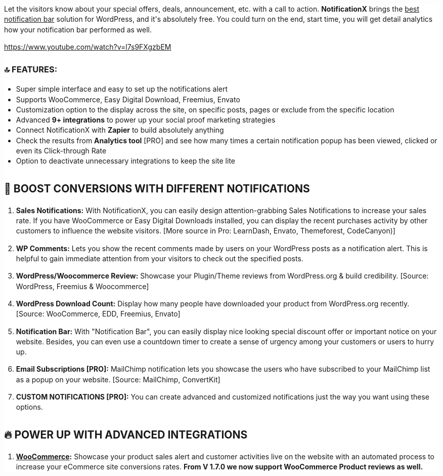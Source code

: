 Let the visitors know about your special offers, deals, announcement, etc. with a call to action. **NotificationX** brings the [best notification bar](https://notificationx.com/features/) solution for WordPress, and it's absolutely free. You could turn on the end, start time, you will get detail analytics how your notification bar performed as well.


https://www.youtube.com/watch?v=l7s9FXgzbEM


### 🔝 FEATURES: ###

- Super simple interface and easy to set up the notifications alert
- Supports WooCommerce, Easy Digital Download, Freemius, Envato
- Customization option to the display across the site, on specific posts, pages or exclude from the specific location
- Advanced **9+ integrations** to power up your social proof marketing strategies 
- Connect NotificationX with **Zapier** to build absolutely anything
- Check the results from **Analytics tool** [PRO] and see how many times a certain notification popup has been viewed, clicked or even its Click-through Rate
- Option to deactivate unnecessary integrations to keep the site lite


## 🚀 BOOST CONVERSIONS WITH DIFFERENT NOTIFICATIONS ##

1. **Sales Notifications:** With NotificationX, you can easily design attention-grabbing Sales Notifications to increase your sales rate. If you have WooCommerce or Easy Digital Downloads installed, you can display the recent purchases activity by other customers to influence the website visitors. [More source in Pro: LearnDash, Envato, Themeforest, CodeCanyon)]


2. **WP Comments:** Lets you show the recent comments made by users on your WordPress posts as a notification alert. This is helpful to gain immediate attention from your visitors to check out the specified posts.


3. **WordPress/Woocommerce Review:** Showcase your Plugin/Theme reviews from WordPress.org & build credibility. [Source: WordPress, Freemius & Woocommerce]


4. **WordPress Download Count:** Display how many people have downloaded your product from WordPress.org recently. [Source: WooCommerce, EDD, Freemius, Envato]


5. **Notification Bar:** With "Notification Bar", you can easily display nice looking special discount offer or important notice on your website. Besides, you can even use a countdown timer to create a sense of urgency among your customers or users to hurry up.


6. **Email Subscriptions [PRO]:** MailChimp notification lets you showcase the users who have subscribed to your MailChimp list as a popup on your website. [Source: MailChimp, ConvertKit]


7. **CUSTOM NOTIFICATIONS [PRO]:** You can create advanced and customized notifications just the way you want using these options.


## 🔥 POWER UP WITH ADVANCED INTEGRATIONS ##

1. **[WooCommerce](https://notificationx.com/integrations/woocommerce/):** Showcase your product sales alert and customer activities live on the website with an automated process to increase your eCommerce site conversions rates. **From V 1.7.0 we now support WooCommerce Product reviews as well.**
